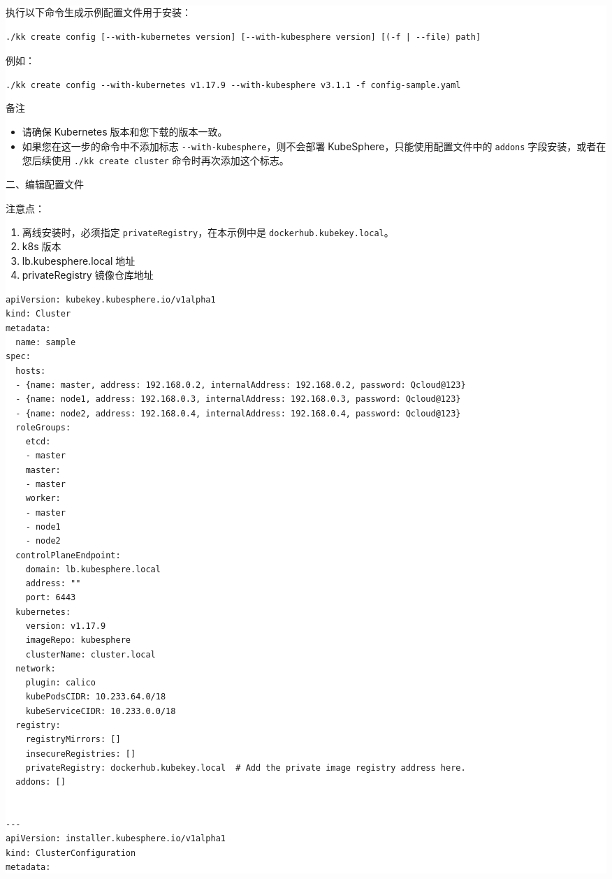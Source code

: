 执行以下命令生成示例配置文件用于安装：

```shell
./kk create config [--with-kubernetes version] [--with-kubesphere version] [(-f | --file) path]
```

例如：

```shell
./kk create config --with-kubernetes v1.17.9 --with-kubesphere v3.1.1 -f config-sample.yaml
```

备注

- 请确保 Kubernetes 版本和您下载的版本一致。
- 如果您在这一步的命令中不添加标志 `--with-kubesphere`，则不会部署 KubeSphere，只能使用配置文件中的 `addons` 字段安装，或者在您后续使用 `./kk create cluster` 命令时再次添加这个标志。

二、编辑配置文件

注意点：

1. 离线安装时，必须指定 `privateRegistry`，在本示例中是 `dockerhub.kubekey.local`。
2. k8s 版本
3. lb.kubesphere.local 地址
4. privateRegistry 镜像仓库地址

```shell
apiVersion: kubekey.kubesphere.io/v1alpha1
kind: Cluster
metadata:
  name: sample
spec:
  hosts:
  - {name: master, address: 192.168.0.2, internalAddress: 192.168.0.2, password: Qcloud@123}
  - {name: node1, address: 192.168.0.3, internalAddress: 192.168.0.3, password: Qcloud@123}
  - {name: node2, address: 192.168.0.4, internalAddress: 192.168.0.4, password: Qcloud@123}
  roleGroups:
    etcd:
    - master
    master:
    - master
    worker:
    - master
    - node1
    - node2
  controlPlaneEndpoint:
    domain: lb.kubesphere.local
    address: ""
    port: 6443
  kubernetes:
    version: v1.17.9
    imageRepo: kubesphere
    clusterName: cluster.local
  network:
    plugin: calico
    kubePodsCIDR: 10.233.64.0/18
    kubeServiceCIDR: 10.233.0.0/18
  registry:
    registryMirrors: []
    insecureRegistries: []
    privateRegistry: dockerhub.kubekey.local  # Add the private image registry address here. 
  addons: []


---
apiVersion: installer.kubesphere.io/v1alpha1
kind: ClusterConfiguration
metadata:
```